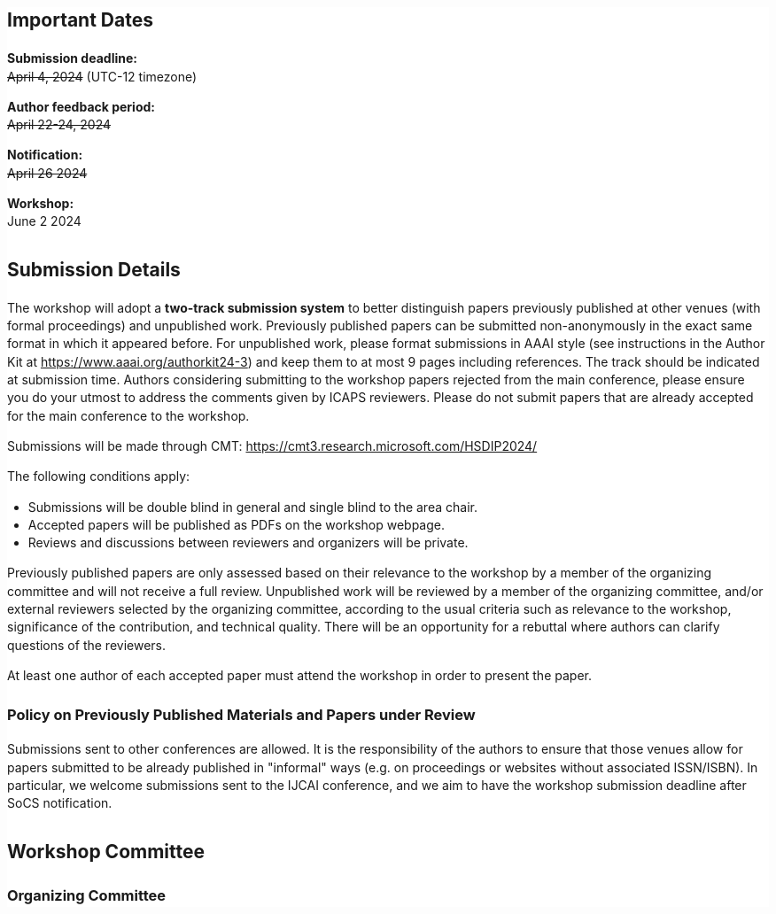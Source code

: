 ## Important Dates

**Submission deadline:**  
~~April 4, 2024~~ (UTC-12 timezone)

**Author feedback period:**  
~~April 22-24, 2024~~

**Notification:**  
~~April 26 2024~~

**Workshop:**  
June 2 2024

## Submission Details

The workshop will adopt a **two-track submission system** to better distinguish papers previously published at other venues (with formal proceedings) and unpublished work. Previously published papers can be submitted non-anonymously in the exact same format in which it appeared before. For unpublished work, please format submissions in AAAI style (see instructions in the Author Kit at https://www.aaai.org/authorkit24-3) and keep them to  at most 9 pages including references. The track should be indicated at submission time. Authors considering submitting to the  workshop papers rejected from the main conference, please ensure you do your  utmost to address the comments given by ICAPS reviewers. Please do not submit papers that are already accepted for the main conference to the workshop.

Submissions will be made through CMT: https://cmt3.research.microsoft.com/HSDIP2024/

The following conditions apply:

- Submissions will be double blind in general and single blind to the area chair.
- Accepted papers will be published as PDFs on the workshop webpage.
- Reviews and discussions between reviewers and organizers will be private.

Previously published papers are only assessed based on their relevance to the workshop by a member of the organizing committee and will not receive a full review. Unpublished work will be reviewed by a member of the organizing committee, and/or external reviewers selected by the organizing committee, according to the usual criteria such as relevance to the workshop, significance of the contribution, and technical quality. There will be an opportunity for a rebuttal where authors can clarify questions of the reviewers.

At least one author of each accepted paper must attend the workshop in order to present the paper.

### Policy on Previously Published Materials and Papers under Review

Submissions sent to other conferences are allowed. It is the responsibility of the authors to ensure that those venues allow for papers submitted to be already published in "informal" ways (e.g. on proceedings or websites without associated ISSN/ISBN). In particular, we welcome submissions sent to the IJCAI conference, and we aim to have the workshop submission deadline after SoCS notification.

## Workshop Committee

### Organizing Committee
